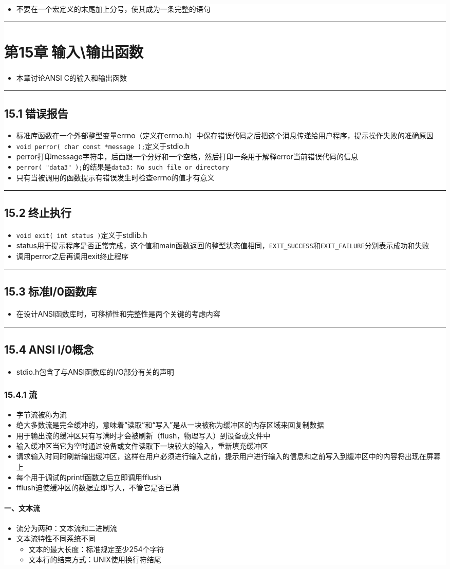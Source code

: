 -   不要在一个宏定义的末尾加上分号，使其成为一条完整的语句

---

# 第15章 输入\输出函数

-   本章讨论ANSI C的输入和输出函数

---

## 15.1 错误报告

-   标准库函数在一个外部整型变量errno（定义在errno.h）中保存错误代码之后把这个消息传递给用户程序，提示操作失败的准确原因
-   `void perror( char const *message );`定义于stdio.h
-   perror打印message字符串，后面跟一个分好和一个空格，然后打印一条用于解释error当前错误代码的信息
-   `perror( "data3" );`的结果是`data3: No such file or directory`
-   只有当被调用的函数提示有错误发生时检查errno的值才有意义

---

## 15.2 终止执行

-   `void exit( int status )`定义于stdlib.h
-   status用于提示程序是否正常完成，这个值和main函数返回的整型状态值相同，`EXIT_SUCCESS`和`EXIT_FAILURE`分别表示成功和失败
-   调用perror之后再调用exit终止程序

---

## 15.3 标准I/0函数库

-   在设计ANSI函数库时，可移植性和完整性是两个关键的考虑内容

---

## 15.4 ANSI I/0概念

-   stdio.h包含了与ANSI函数库的I/O部分有关的声明

### 15.4.1 流

-   字节流被称为流
-   绝大多数流是完全缓冲的，意味着“读取”和“写入”是从一块被称为缓冲区的内存区域来回复制数据
-   用于输出流的缓冲区只有写满时才会被刷新（flush，物理写入）到设备或文件中
-   输入缓冲区当它为空时通过设备或文件读取下一块较大的输入，重新填充缓冲区
-   请求输入时同时刷新输出缓冲区，这样在用户必须进行输入之前，提示用户进行输入的信息和之前写入到缓冲区中的内容将出现在屏幕上
-   每个用于调试的printf函数之后立即调用fflush
-   fflush迫使缓冲区的数据立即写入，不管它是否已满

#### 一、文本流

-   流分为两种：文本流和二进制流
-   文本流特性不同系统不同
    -   文本的最大长度：标准规定至少254个字符
    -   文本行的结束方式：UNIX使用换行符结尾
